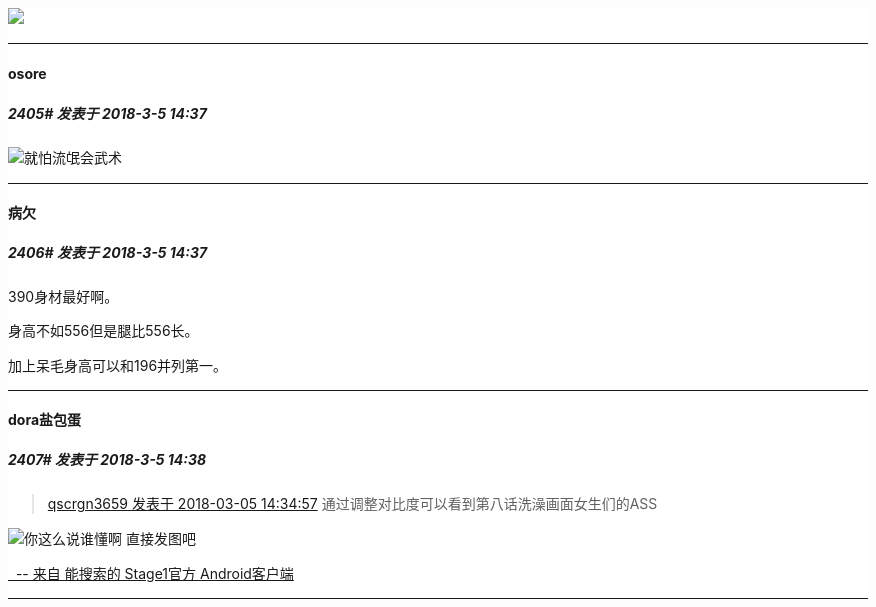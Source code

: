 

<img src="https://img.saraba1st.com/forum/201803/05/144524ahr2z2uehier8rqh.jpg" referrerpolicy="no-referrer">












*****

####  osore  
##### 2405#       发表于 2018-3-5 14:37



<img src="https://static.saraba1st.com/image/smiley/face2017/067.png" referrerpolicy="no-referrer">就怕流氓会武术







*****

####  病欠  
##### 2406#       发表于 2018-3-5 14:37




390身材最好啊。

身高不如556但是腿比556长。

加上呆毛身高可以和196并列第一。







*****

####  dora盐包蛋  
##### 2407#       发表于 2018-3-5 14:38



<blockquote><a href="httphttps://bbs.saraba1st.com/2b/forum.php?mod=redirect&amp;goto=findpost&amp;pid=38748495&amp;ptid=1585473" target="_blank">qscrgn3659 发表于 2018-03-05 14:34:57</a>
通过调整对比度可以看到第八话洗澡画面女生们的ASS</blockquote><img src="https://static.saraba1st.com/image/smiley/face2017/018.png" referrerpolicy="no-referrer">你这么说谁懂啊 直接发图吧

[  -- 来自 能搜索的 Stage1官方 Android客户端](https://www.coolapk.com/apk/140634)







*****

